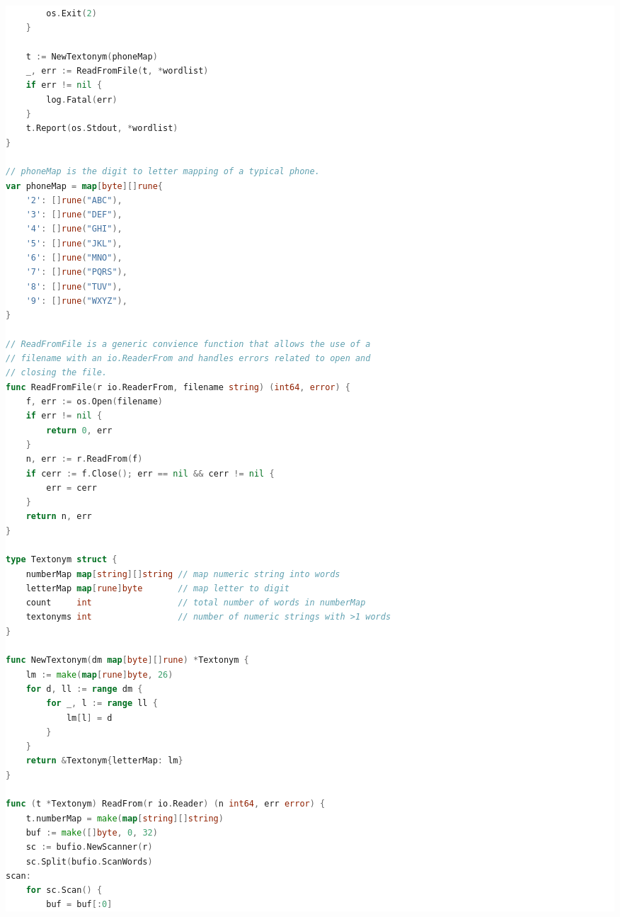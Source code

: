 ```go
		os.Exit(2)
	}

	t := NewTextonym(phoneMap)
	_, err := ReadFromFile(t, *wordlist)
	if err != nil {
		log.Fatal(err)
	}
	t.Report(os.Stdout, *wordlist)
}

// phoneMap is the digit to letter mapping of a typical phone.
var phoneMap = map[byte][]rune{
	'2': []rune("ABC"),
	'3': []rune("DEF"),
	'4': []rune("GHI"),
	'5': []rune("JKL"),
	'6': []rune("MNO"),
	'7': []rune("PQRS"),
	'8': []rune("TUV"),
	'9': []rune("WXYZ"),
}

// ReadFromFile is a generic convience function that allows the use of a
// filename with an io.ReaderFrom and handles errors related to open and
// closing the file.
func ReadFromFile(r io.ReaderFrom, filename string) (int64, error) {
	f, err := os.Open(filename)
	if err != nil {
		return 0, err
	}
	n, err := r.ReadFrom(f)
	if cerr := f.Close(); err == nil && cerr != nil {
		err = cerr
	}
	return n, err
}

type Textonym struct {
	numberMap map[string][]string // map numeric string into words
	letterMap map[rune]byte       // map letter to digit
	count     int                 // total number of words in numberMap
	textonyms int                 // number of numeric strings with >1 words
}

func NewTextonym(dm map[byte][]rune) *Textonym {
	lm := make(map[rune]byte, 26)
	for d, ll := range dm {
		for _, l := range ll {
			lm[l] = d
		}
	}
	return &Textonym{letterMap: lm}
}

func (t *Textonym) ReadFrom(r io.Reader) (n int64, err error) {
	t.numberMap = make(map[string][]string)
	buf := make([]byte, 0, 32)
	sc := bufio.NewScanner(r)
	sc.Split(bufio.ScanWords)
scan:
	for sc.Scan() {
		buf = buf[:0]
```